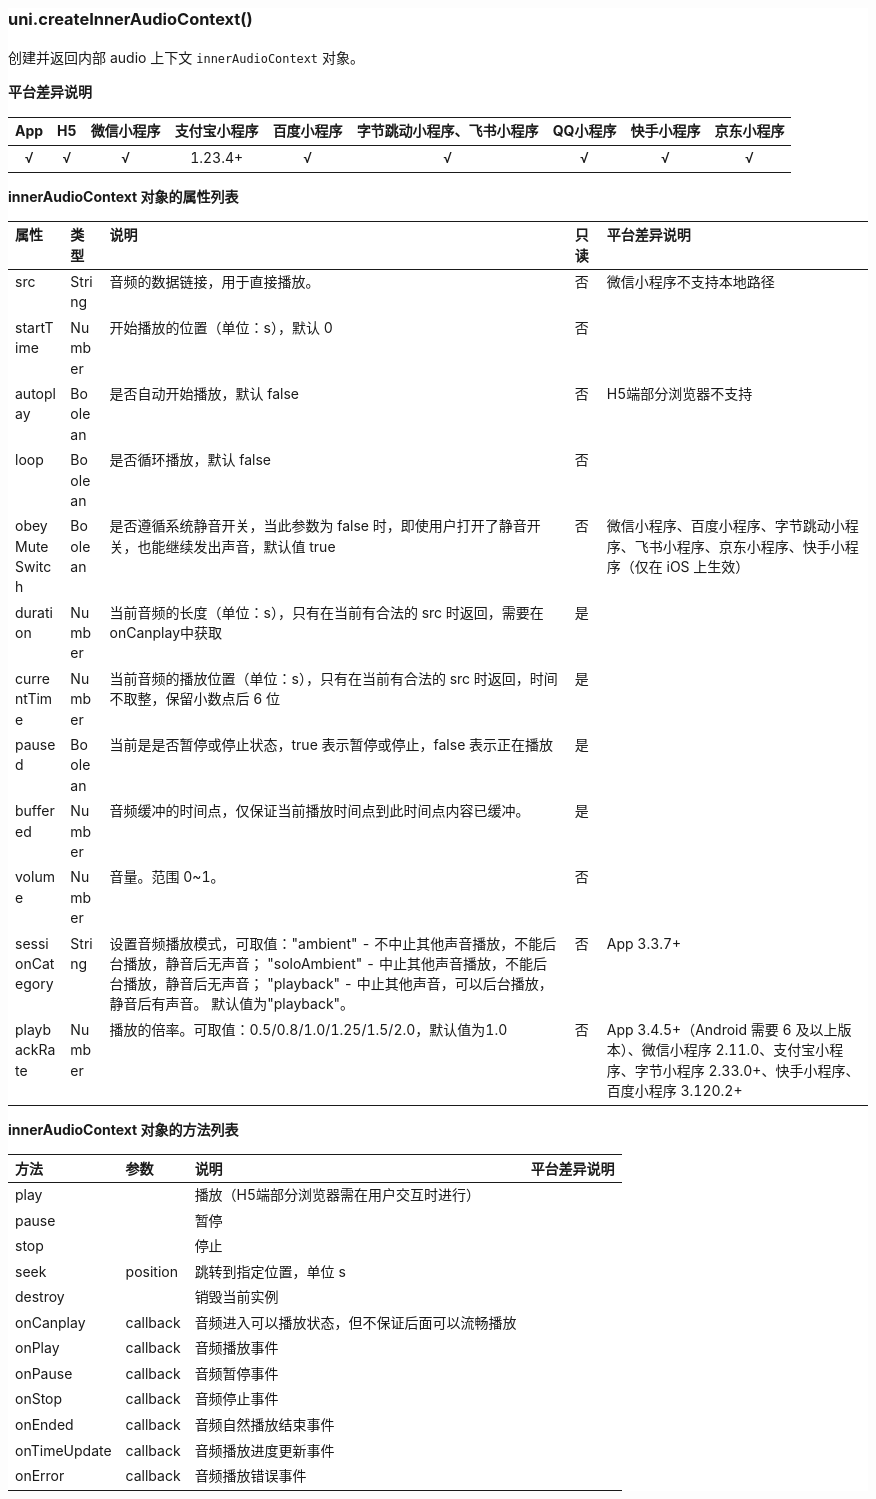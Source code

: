 ### uni.createInnerAudioContext()
创建并返回内部 audio 上下文 `innerAudioContext` 对象。

**平台差异说明**

|App|H5|微信小程序|支付宝小程序|百度小程序|字节跳动小程序、飞书小程序|QQ小程序|快手小程序|京东小程序|
|:-:|:-:|:-:|:-:|:-:|:-:|:-:|:-:|:-:|
|√|√|√|1.23.4+|√|√|√|√|√|

**innerAudioContext 对象的属性列表**

|属性|类型|说明|只读|平台差异说明|
|:-|:-|:-|:-|:-|
|src|String|音频的数据链接，用于直接播放。|否|微信小程序不支持本地路径|
|startTime|Number|开始播放的位置（单位：s），默认 0|否||
|autoplay|Boolean|是否自动开始播放，默认 false|否|H5端部分浏览器不支持|
|loop|Boolean|是否循环播放，默认 false|否||
|obeyMuteSwitch|Boolean|是否遵循系统静音开关，当此参数为 false 时，即使用户打开了静音开关，也能继续发出声音，默认值 true|否|微信小程序、百度小程序、字节跳动小程序、飞书小程序、京东小程序、快手小程序（仅在 iOS 上生效）|
|duration|Number|当前音频的长度（单位：s），只有在当前有合法的 src 时返回，需要在onCanplay中获取|是||
|currentTime|Number|当前音频的播放位置（单位：s），只有在当前有合法的 src 时返回，时间不取整，保留小数点后 6 位|是||
|paused|Boolean|当前是是否暂停或停止状态，true 表示暂停或停止，false 表示正在播放|是||
|buffered|Number|音频缓冲的时间点，仅保证当前播放时间点到此时间点内容已缓冲。|是||
|volume|Number|音量。范围 0~1。|否|&nbsp;|
|sessionCategory|String|设置音频播放模式，可取值："ambient" - 不中止其他声音播放，不能后台播放，静音后无声音； "soloAmbient" - 中止其他声音播放，不能后台播放，静音后无声音； "playback" - 中止其他声音，可以后台播放，静音后有声音。 默认值为"playback"。|否|App 3.3.7+|
|playbackRate|Number|播放的倍率。可取值：0.5/0.8/1.0/1.25/1.5/2.0，默认值为1.0|否|App  3.4.5+（Android 需要 6 及以上版本）、微信小程序 2.11.0、支付宝小程序、字节小程序 2.33.0+、快手小程序、百度小程序 3.120.2+|



**innerAudioContext 对象的方法列表**

|方法|参数|说明|平台差异说明|
|:-|:-|:-|:-|
|play||播放（H5端部分浏览器需在用户交互时进行）||
|pause||暂停||
|stop||停止||
|seek|position|跳转到指定位置，单位 s||
|destroy||销毁当前实例||
|onCanplay|callback|音频进入可以播放状态，但不保证后面可以流畅播放||
|onPlay|callback|音频播放事件||
|onPause|callback|音频暂停事件||
|onStop|callback|音频停止事件||
|onEnded|callback|音频自然播放结束事件||
|onTimeUpdate|callback|音频播放进度更新事件||
|onError|callback|音频播放错误事件||